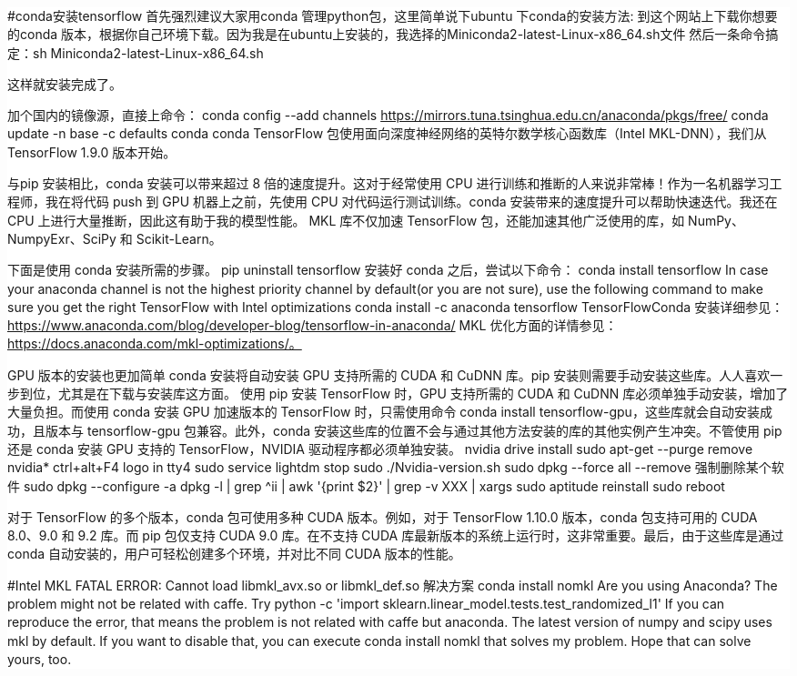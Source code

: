 #conda安装tensorflow
首先强烈建议大家用conda 管理python包，这里简单说下ubuntu 下conda的安装方法:
到这个网站上下载你想要的conda 版本，根据你自己环境下载。因为我是在ubuntu上安装的，我选择的Miniconda2-latest-Linux-x86_64.sh文件
然后一条命令搞定：sh Miniconda2-latest-Linux-x86_64.sh

这样就安装完成了。

加个国内的镜像源，直接上命令：
conda config --add channels https://mirrors.tuna.tsinghua.edu.cn/anaconda/pkgs/free/
conda update -n base -c defaults conda
conda TensorFlow 包使用面向深度神经网络的英特尔数学核心函数库（Intel MKL-DNN），我们从 TensorFlow 1.9.0 版本开始。

与pip 安装相比，conda 安装可以带来超过 8 倍的速度提升。这对于经常使用 CPU
进行训练和推断的人来说非常棒！作为一名机器学习工程师，我在将代码 push 到 GPU 机器上之前，先使用 CPU
对代码运行测试训练。conda 安装带来的速度提升可以帮助快速迭代。我还在 CPU 上进行大量推断，因此这有助于我的模型性能。
MKL 库不仅加速 TensorFlow 包，还能加速其他广泛使用的库，如 NumPy、NumpyExr、SciPy 和 Scikit-Learn。

下面是使用 conda 安装所需的步骤。
pip uninstall tensorflow
安装好 conda 之后，尝试以下命令：
conda install tensorflow
In case your anaconda channel is not the highest priority channel by default(or you are not sure), use the following command to make sure you
get the right TensorFlow with Intel optimizations
conda install -c anaconda tensorflow
TensorFlowConda 安装详细参见：https://www.anaconda.com/blog/developer-blog/tensorflow-in-anaconda/
MKL 优化方面的详情参见：https://docs.anaconda.com/mkl-optimizations/。

GPU 版本的安装也更加简单
conda 安装将自动安装 GPU 支持所需的 CUDA 和 CuDNN 库。pip 安装则需要手动安装这些库。人人喜欢一步到位，尤其是在下载与安装库这方面。
使用 pip 安装 TensorFlow 时，GPU 支持所需的 CUDA 和 CuDNN 库必须单独手动安装，增加了大量负担。而使用 conda 安装 GPU 加速版本的 TensorFlow 时，只需使用命令 conda install tensorflow-gpu，这些库就会自动安装成功，且版本与 tensorflow-gpu 包兼容。此外，conda 安装这些库的位置不会与通过其他方法安装的库的其他实例产生冲突。不管使用 pip 还是 conda 安装 GPU 支持的 TensorFlow，NVIDIA 驱动程序都必须单独安装。
nvidia drive install
sudo apt-get --purge remove nvidia*
ctrl+alt+F4 logo in tty4
sudo  service lightdm stop
sudo ./Nvidia-version.sh
sudo dpkg --force all --remove   强制删除某个软件
sudo dpkg --configure -a
dpkg -l | grep ^ii | awk '{print $2}' | grep -v XXX | xargs sudo aptitude reinstall
sudo reboot

对于 TensorFlow 的多个版本，conda 包可使用多种 CUDA 版本。例如，对于 TensorFlow 1.10.0 版本，conda 包支持可用的 CUDA 8.0、9.0 和 9.2 库。而 pip 包仅支持 CUDA 9.0 库。在不支持 CUDA 库最新版本的系统上运行时，这非常重要。最后，由于这些库是通过 conda 自动安装的，用户可轻松创建多个环境，并对比不同 CUDA 版本的性能。

#Intel MKL FATAL ERROR: Cannot load libmkl_avx.so or libmkl_def.so 解决方案
conda install nomkl
Are you using Anaconda? The problem might not be related with caffe. Try
python -c 'import sklearn.linear_model.tests.test_randomized_l1'
If you can reproduce the error, that means the problem is not related with caffe but anaconda.
The latest version of numpy and scipy uses mkl by default. If you want to disable that, you can execute
conda install nomkl
that solves my problem. Hope that can solve yours, too.
